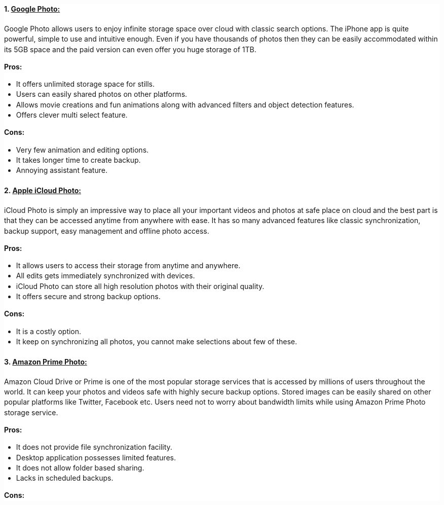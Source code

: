 #### 1. [Google Photo:](https://photos.google.com)

Google Photo allows users to enjoy infinite storage space over cloud with classic search options. The iPhone app is quite powerful, simple to use and intuitive enough. Even if you have thousands of photos then they can be easily accommodated within its 5GB space and the paid version can even offer you huge storage of 1TB.

**Pros:**

* It offers unlimited storage space for stills.
* Users can easily shared photos on other platforms.
* Allows movie creations and fun animations along with advanced filters and object detection features.
* Offers clever multi select feature.

**Cons:**

* Very few animation and editing options.
* It takes longer time to create backup.
* Annoying assistant feature.

#### 2. [Apple iCloud Photo:](https://www.apple.com/icloud/photos/)

iCloud Photo is simply an impressive way to place all your important videos and photos at safe place on cloud and the best part is that they can be accessed anytime from anywhere with ease. It has so many advanced features like classic synchronization, backup support, easy management and offline photo access.

**Pros:**

* It allows users to access their storage from anytime and anywhere.
* All edits gets immediately synchronized with devices.
* iCloud Photo can store all high resolution photos with their original quality.
* It offers secure and strong backup options.

**Cons:**

* It is a costly option.
* It keep on synchronizing all photos, you cannot make selections about few of these.

#### 3. [Amazon Prime Photo:](https://www.amazon.com/Amazon-Photos/b?ie=UTF8&node=13234696011)

Amazon Cloud Drive or Prime is one of the most popular storage services that is accessed by millions of users throughout the world. It can keep your photos and videos safe with highly secure backup options. Stored images can be easily shared on other popular platforms like Twitter, Facebook etc. Users need not to worry about bandwidth limits while using Amazon Prime Photo storage service.

**Pros:**

* It does not provide file synchronization facility.
* Desktop application possesses limited features.
* It does not allow folder based sharing.
* Lacks in scheduled backups.

**Cons:**
